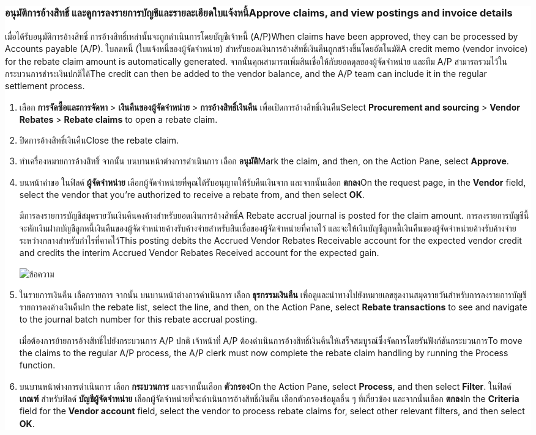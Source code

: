 ### <a name="approve-claims-and-view-postings-and-invoice-details"></a><span data-ttu-id="e0782-179">อนุมัติการอ้างสิทธิ์ และดูการลงรายการบัญชีและรายละเอียดใบแจ้งหนี้</span><span class="sxs-lookup"><span data-stu-id="e0782-179">Approve claims, and view postings and invoice details</span></span>

<span data-ttu-id="e0782-180">เมื่อได้รับอนุมัติการอ้างสิทธิ์ การอ้างสิทธิ์เหล่านั้นจะถูกดำเนินการโดยบัญชีเจ้าหนี้ (A/P)</span><span class="sxs-lookup"><span data-stu-id="e0782-180">When claims have been approved, they can be processed by Accounts payable (A/P).</span></span> <span data-ttu-id="e0782-181">ใบลดหนี้ (ใบแจ้งหนี้ของผู้จัดจำหน่าย) สำหรับยอดเงินการอ้างสิทธิ์เงินคืนถูกสร้างขึ้นโดยอัตโนมัติ</span><span class="sxs-lookup"><span data-stu-id="e0782-181">A credit memo (vendor invoice) for the rebate claim amount is automatically generated.</span></span> <span data-ttu-id="e0782-182">จากนั้นคุณสามารถเพิ่มสินเชื่อให้กับยอดดุลของผู้จัดจำหน่าย และทีม A/P สามารถรวมไว้ในกระบวนการชำระเงินปกติได้</span><span class="sxs-lookup"><span data-stu-id="e0782-182">The credit can then be added to the vendor balance, and the A/P team can include it in the regular settlement process.</span></span>

1. <span data-ttu-id="e0782-183">เลือก **การจัดซื้อและการจัดหา** &gt; **เงินคืนของผู้จัดจำหน่าย** &gt; **การอ้างสิทธิ์เงินคืน** เพื่อเปิดการอ้างสิทธิ์เงินคืน</span><span class="sxs-lookup"><span data-stu-id="e0782-183">Select **Procurement and sourcing** &gt; **Vendor Rebates** &gt; **Rebate claims** to open a rebate claim.</span></span>
2. <span data-ttu-id="e0782-184">ปิดการอ้างสิทธิ์เงินคืน</span><span class="sxs-lookup"><span data-stu-id="e0782-184">Close the rebate claim.</span></span>
3. <span data-ttu-id="e0782-185">ทำเครื่องหมายการอ้างสิทธิ์ จากนั้น บนบานหน้าต่างการดำเนินการ เลือก **อนุมัติ**</span><span class="sxs-lookup"><span data-stu-id="e0782-185">Mark the claim, and then, on the Action Pane, select **Approve**.</span></span>
4. <span data-ttu-id="e0782-186">บนหน้าคำขอ ในฟิลด์ **ผู้จัดจำหน่าย** เลือกผู้จัดจำหน่ายที่คุณได้รับอนุญาตให้รับคืนเงินจาก และจากนั้นเลือก **ตกลง**</span><span class="sxs-lookup"><span data-stu-id="e0782-186">On the request page, in the **Vendor** field, select the vendor that you’re authorized to receive a rebate from, and then select **OK**.</span></span>

    <span data-ttu-id="e0782-187">มีการลงรายการบัญชีสมุดรายวันเงินคืนคงค้างสำหรับยอดเงินการอ้างสิทธิ์</span><span class="sxs-lookup"><span data-stu-id="e0782-187">A Rebate accrual journal is posted for the claim amount.</span></span> <span data-ttu-id="e0782-188">การลงรายการบัญชีนี้จะหักเงินฝากบัญชีลูกหนี้เงินคืนของผู้จัดจำหน่ายค้างรับค้างจ่ายสำหรับสินเชื่อของผู้จัดจำหน่ายที่คาดไว้ และจะให้เงินบัญชีลูกหนี้เงินคืนของผู้จัดจำหน่ายค้างรับค้างจ่ายระหว่างกลางสำหรับกำไรที่คาดไว้</span><span class="sxs-lookup"><span data-stu-id="e0782-188">This posting debits the Accrued Vendor Rebates Receivable account for the expected vendor credit and credits the interim Accrued Vendor Rebates Received account for the expected gain.</span></span>

    ![ข้อความ](media/message.png)

5. <span data-ttu-id="e0782-190">ในรายการเงินคืน เลือกรายการ จากนั้น บนบานหน้าต่างการดำเนินการ เลือก **ธุรกรรมเงินคืน** เพื่อดูและนำทางไปยังหมายเลขชุดงานสมุดรายวันสำหรับการลงรายการบัญชีรายการคงค้างเงินคืน</span><span class="sxs-lookup"><span data-stu-id="e0782-190">In the rebate list, select the line, and then, on the Action Pane, select **Rebate transactions** to see and navigate to the journal batch number for this rebate accrual posting.</span></span>

    <span data-ttu-id="e0782-191">เมื่อต้องการย้ายการอ้างสิทธิ์ไปยังกระบวนการ A/P ปกติ เจ้าหน้าที่ A/P ต้องดำเนินการอ้างสิทธิ์เงินคืนให้เสร็จสมบูรณ์ซึ่งจัดการโดยรันฟังก์ชันกระบวนการ</span><span class="sxs-lookup"><span data-stu-id="e0782-191">To move the claims to the regular A/P process, the A/P clerk must now complete the rebate claim handling by running the Process function.</span></span>

6. <span data-ttu-id="e0782-192">บนบานหน้าต่างการดำเนินการ เลือก **กระบวนการ** และจากนั้นเลือก **ตัวกรอง**</span><span class="sxs-lookup"><span data-stu-id="e0782-192">On the Action Pane, select **Process**, and then select **Filter**.</span></span> <span data-ttu-id="e0782-193">ในฟิลด์ **เกณฑ์** สำหรับฟิลด์ **บัญชีผู้จัดจำหน่าย** เลือกผู้จัดจำหน่ายที่จะดำเนินการอ้างสิทธิ์เงินคืน เลือกตัวกรองข้อมูลอื่น ๆ ที่เกี่ยวข้อง และจากนั้นเลือก **ตกลง**</span><span class="sxs-lookup"><span data-stu-id="e0782-193">In the **Criteria** field for the **Vendor account** field, select the vendor to process rebate claims for, select other relevant filters, and then select **OK**.</span></span>
